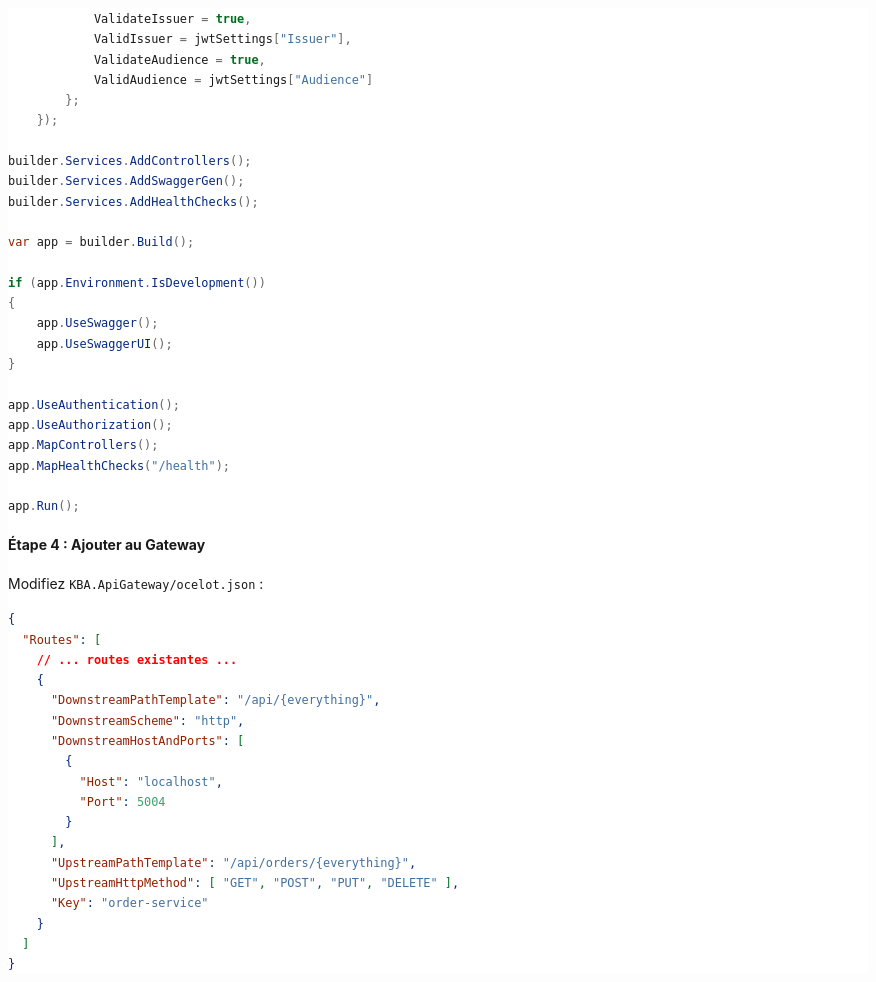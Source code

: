 ```csharp
            ValidateIssuer = true,
            ValidIssuer = jwtSettings["Issuer"],
            ValidateAudience = true,
            ValidAudience = jwtSettings["Audience"]
        };
    });

builder.Services.AddControllers();
builder.Services.AddSwaggerGen();
builder.Services.AddHealthChecks();

var app = builder.Build();

if (app.Environment.IsDevelopment())
{
    app.UseSwagger();
    app.UseSwaggerUI();
}

app.UseAuthentication();
app.UseAuthorization();
app.MapControllers();
app.MapHealthChecks("/health");

app.Run();
```

#### Étape 4 : Ajouter au Gateway

Modifiez `KBA.ApiGateway/ocelot.json` :

```json
{
  "Routes": [
    // ... routes existantes ...
    {
      "DownstreamPathTemplate": "/api/{everything}",
      "DownstreamScheme": "http",
      "DownstreamHostAndPorts": [
        {
          "Host": "localhost",
          "Port": 5004
        }
      ],
      "UpstreamPathTemplate": "/api/orders/{everything}",
      "UpstreamHttpMethod": [ "GET", "POST", "PUT", "DELETE" ],
      "Key": "order-service"
    }
  ]
}
```
